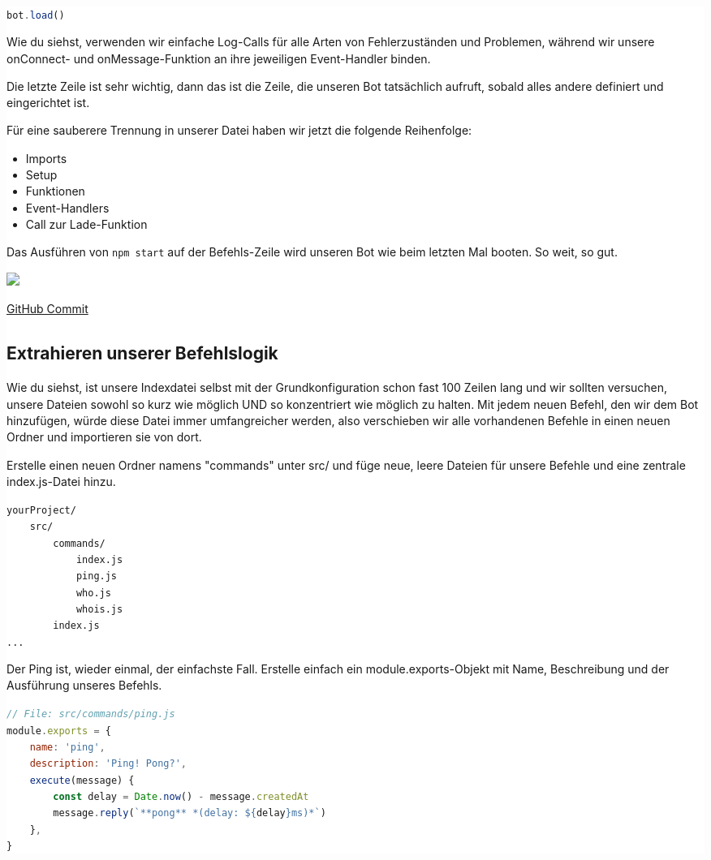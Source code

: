 ```javascript
bot.load()
```

Wie du siehst, verwenden wir einfache Log-Calls für alle Arten von Fehlerzuständen und Problemen, während wir unsere onConnect- und onMessage-Funktion an ihre jeweiligen Event-Handler binden.

Die letzte Zeile ist sehr wichtig, dann das ist die Zeile, die unseren Bot tatsächlich aufruft, sobald alles andere definiert und eingerichtet ist.

Für eine sauberere Trennung in unserer Datei haben wir jetzt die folgende Reihenfolge:

- Imports
- Setup
- Funktionen
- Event-Handlers
- Call zur Lade-Funktion

Das Ausführen von `npm start` auf der Befehls-Zeile wird unseren Bot wie beim letzten Mal booten. So weit, so gut.

![](./images/4.png)

[GitHub Commit](https://github.com/AllBitsEqual/allbotsequal/commit/2bfb4a8a7f7dbc148a2a48d1e414381332fa83d7)

## Extrahieren unserer Befehlslogik

Wie du siehst, ist unsere Indexdatei selbst mit der Grundkonfiguration schon fast 100 Zeilen lang und wir sollten versuchen, unsere Dateien sowohl so kurz wie möglich UND so konzentriert wie möglich zu halten. Mit jedem neuen Befehl, den wir dem Bot hinzufügen, würde diese Datei immer umfangreicher werden, also verschieben wir alle vorhandenen Befehle in einen neuen Ordner und importieren sie von dort.

Erstelle einen neuen Ordner namens "commands" unter src/  und füge neue, leere Dateien für unsere Befehle und eine zentrale index.js-Datei hinzu.

```
yourProject/
    src/
        commands/
            index.js
            ping.js
            who.js
            whois.js
        index.js
...
```

Der Ping ist, wieder einmal, der einfachste Fall. Erstelle einfach ein module.exports-Objekt mit Name, Beschreibung und der Ausführung unseres Befehls.

```javascript
// File: src/commands/ping.js
module.exports = {
    name: 'ping',
    description: 'Ping! Pong?',
    execute(message) {
        const delay = Date.now() - message.createdAt
        message.reply(`**pong** *(delay: ${delay}ms)*`)
    },
}
```
